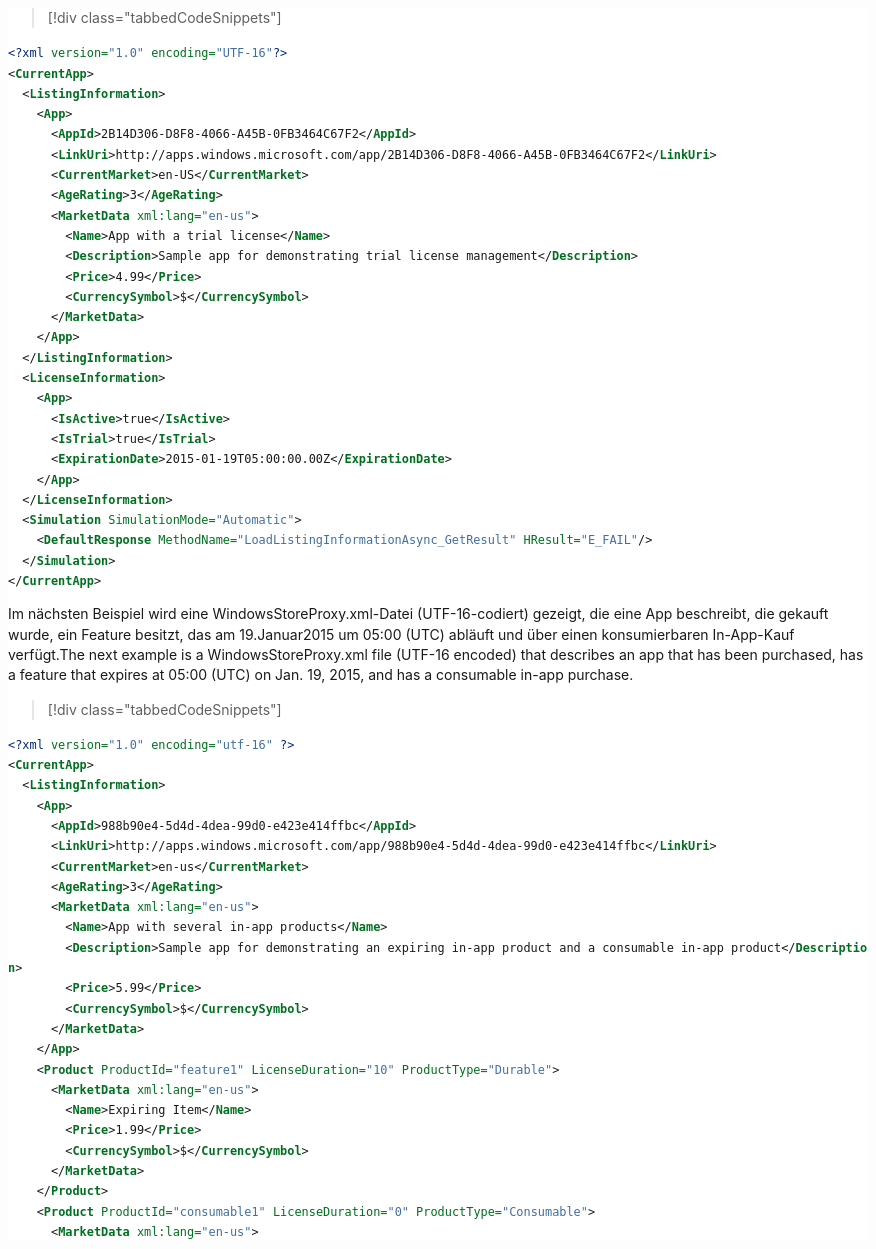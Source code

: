 > [!div class="tabbedCodeSnippets"]
```xml
<?xml version="1.0" encoding="UTF-16"?>
<CurrentApp>
  <ListingInformation>
    <App>
      <AppId>2B14D306-D8F8-4066-A45B-0FB3464C67F2</AppId>
      <LinkUri>http://apps.windows.microsoft.com/app/2B14D306-D8F8-4066-A45B-0FB3464C67F2</LinkUri>
      <CurrentMarket>en-US</CurrentMarket>
      <AgeRating>3</AgeRating>
      <MarketData xml:lang="en-us">
        <Name>App with a trial license</Name>
        <Description>Sample app for demonstrating trial license management</Description>
        <Price>4.99</Price>
        <CurrencySymbol>$</CurrencySymbol>
      </MarketData>
    </App>
  </ListingInformation>
  <LicenseInformation>
    <App>
      <IsActive>true</IsActive>
      <IsTrial>true</IsTrial>
      <ExpirationDate>2015-01-19T05:00:00.00Z</ExpirationDate>
    </App>
  </LicenseInformation>
  <Simulation SimulationMode="Automatic">
    <DefaultResponse MethodName="LoadListingInformationAsync_GetResult" HResult="E_FAIL"/>
  </Simulation>
</CurrentApp>
```

<span data-ttu-id="d6bc8-157">Im nächsten Beispiel wird eine WindowsStoreProxy.xml-Datei (UTF-16-codiert) gezeigt, die eine App beschreibt, die gekauft wurde, ein Feature besitzt, das am 19.Januar2015 um 05:00 (UTC) abläuft und über einen konsumierbaren In-App-Kauf verfügt.</span><span class="sxs-lookup"><span data-stu-id="d6bc8-157">The next example is a WindowsStoreProxy.xml file (UTF-16 encoded) that describes an app that has been purchased, has a feature that expires at 05:00 (UTC) on Jan. 19, 2015, and has a consumable in-app purchase.</span></span>

> [!div class="tabbedCodeSnippets"]
```xml
<?xml version="1.0" encoding="utf-16" ?>
<CurrentApp>
  <ListingInformation>
    <App>
      <AppId>988b90e4-5d4d-4dea-99d0-e423e414ffbc</AppId>
      <LinkUri>http://apps.windows.microsoft.com/app/988b90e4-5d4d-4dea-99d0-e423e414ffbc</LinkUri>
      <CurrentMarket>en-us</CurrentMarket>
      <AgeRating>3</AgeRating>
      <MarketData xml:lang="en-us">
        <Name>App with several in-app products</Name>
        <Description>Sample app for demonstrating an expiring in-app product and a consumable in-app product</Description>
        <Price>5.99</Price>
        <CurrencySymbol>$</CurrencySymbol>
      </MarketData>
    </App>
    <Product ProductId="feature1" LicenseDuration="10" ProductType="Durable">
      <MarketData xml:lang="en-us">
        <Name>Expiring Item</Name>
        <Price>1.99</Price>
        <CurrencySymbol>$</CurrencySymbol>
      </MarketData>
    </Product>
    <Product ProductId="consumable1" LicenseDuration="0" ProductType="Consumable">
      <MarketData xml:lang="en-us">
```